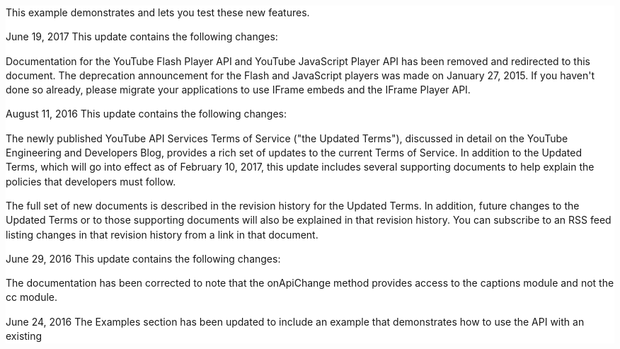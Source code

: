 This example demonstrates and lets you test these new features.

June 19, 2017
This update contains the following changes:

Documentation for the YouTube Flash Player API and YouTube JavaScript Player API has been 
removed and redirected to this document. The deprecation announcement for the Flash and 
JavaScript players was made on January 27, 2015. If you haven't done so already, please 
migrate your applications to use IFrame embeds and the IFrame Player API.

August 11, 2016
This update contains the following changes:

The newly published YouTube API Services Terms of Service ("the Updated Terms"), 
discussed in detail on the YouTube Engineering and Developers Blog, provides a rich 
set of updates to the current Terms of Service. In addition to the Updated Terms, 
which will go into effect as of February 10, 2017, this update includes several 
supporting documents to help explain the policies that developers must follow.

The full set of new documents is described in the revision history for the Updated 
Terms. In addition, future changes to the Updated Terms or to those supporting 
documents will also be explained in that revision history. You can subscribe to an RSS 
feed listing changes in that revision history from a link in that document.

June 29, 2016
This update contains the following changes:

The documentation has been corrected to note that the onApiChange method provides 
access to the captions module and not the cc module.

June 24, 2016
The Examples section has been updated to include an example that demonstrates how 
to use the API with an existing <iframe> element.

January 6, 2016
The clearVideo function has been deprecated and removed from the documentation. The 
function no longer has any effect in the YouTube player.

December 18, 2015
European Union (EU) laws require that certain disclosures must be given to and 
consents obtained from end users in the EU. Therefore, for end users in the European 
Union, you must comply with the EU User Consent Policy. We have added a notice of 
this requirement in our YouTube API Terms of Service.

April 28, 2014
This update contains the following changes:

The new removeEventListener function lets you remove a listener for a specified event.

March 25, 2014
This update contains the following changes:

The Requirements section has been updated to note that embedded players must have a 
viewport that is at least 200px by 200px. If a player displays controls, it must be 
large enough to fully display the controls without shrinking the viewport below the 
minimum size. We recommend 16:9 players be at least 480 pixels wide and 270 pixels 
tall.
